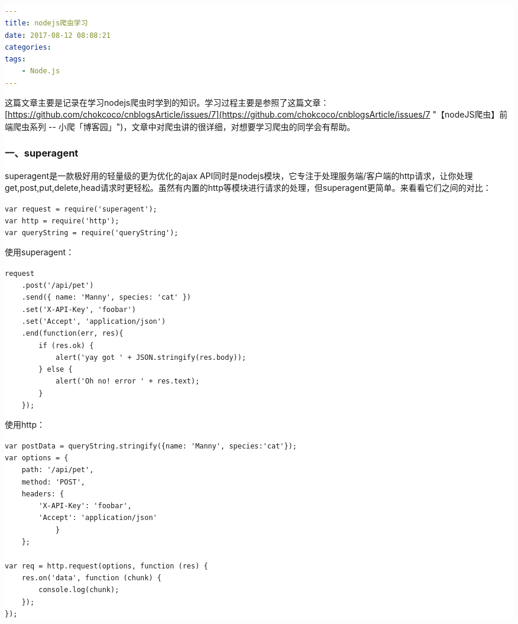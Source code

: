 ```yaml
---
title: nodejs爬虫学习
date: 2017-08-12 08:08:21
categories: 
tags:
	- Node.js
---
```


这篇文章主要是记录在学习nodejs爬虫时学到的知识。学习过程主要是参照了这篇文章：
[https://github.com/chokcoco/cnblogsArticle/issues/7](https://github.com/chokcoco/cnblogsArticle/issues/7 "【nodeJS爬虫】前端爬虫系列 -- 小爬「博客园」")，文章中对爬虫讲的很详细，对想要学习爬虫的同学会有帮助。


### 一、superagent ###

superagent是一款极好用的轻量级的更为优化的ajax API同时是nodejs模块，它专注于处理服务端/客户端的http请求，让你处理get,post,put,delete,head请求时更轻松。虽然有内置的http等模块进行请求的处理，但superagent更简单。来看看它们之间的对比：

    var request = require('superagent');
    var http = require('http');
    var queryString = require('queryString');

使用superagent：

    request
    	.post('/api/pet')
    	.send({ name: 'Manny', species: 'cat' })
    	.set('X-API-Key', 'foobar')
    	.set('Accept', 'application/json')
    	.end(function(err, res){
    		if (res.ok) {
    			alert('yay got ' + JSON.stringify(res.body));
    		} else {
    			alert('Oh no! error ' + res.text);
    		}
    	});

使用http：

    var postData = queryString.stringify({name: 'Manny', species:'cat'});
    var options = {
    	path: '/api/pet',
    	method: 'POST',
    	headers: {
    		'X-API-Key': 'foobar',
    		'Accept': 'application/json'
    			}
    	};

    var req = http.request(options, function (res) {
    	res.on('data', function (chunk) {
    		console.log(chunk);
    	});
    });
